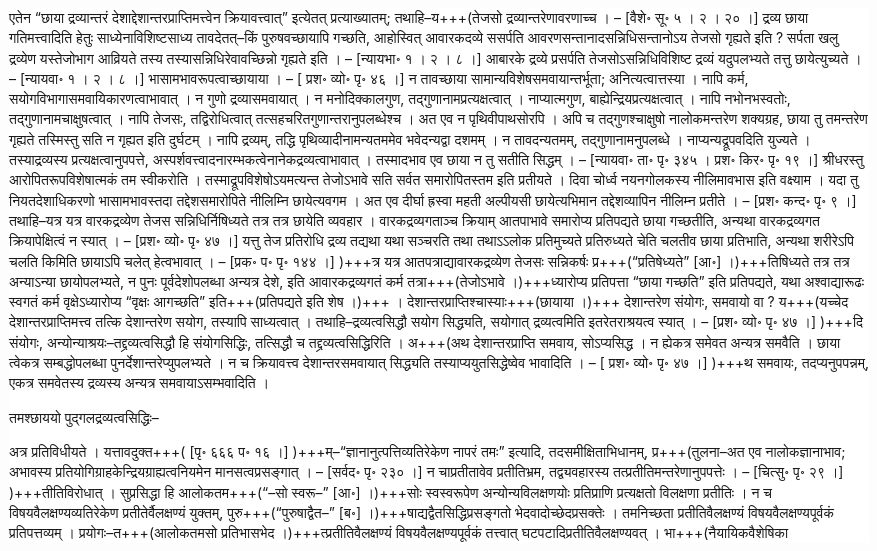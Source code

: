 एतेन “छाया द्रव्यान्तरं देशाद्देशान्तरप्राप्तिमत्त्वेन क्रियावत्त्वात्” इत्येतत् प्रत्याख्यातम्; तथाहि–य+++(तेजसो द्रव्यान्तरेणावरणाच्च । – \[वैशे॰ सू॰ ५ । २ । २० ।\]  द्रव्य छाया गतिमत्त्वादिति हेतुः साध्येनाविशिष्टसाध्य तावदेतत्–किं पुरुषवच्छायापि गच्छति, आहोस्वित् आवारकदव्ये ससर्पति आवरणसन्तानादसन्निधिसन्तानोऽय तेजसो गृह्यते इति ? सर्पता खलु द्रव्येण यस्तेजोभाग आव्रियते तस्य तस्यासन्निधिरेवावच्छिन्नो गृह्यते इति । – \[न्यायभा॰ १ । २ । ८ ।\]  आबारके द्रव्ये प्रसर्पति तेजसोऽसन्निधिविशिष्ट द्रव्यं यदुपलभ्यते तत्तु छायेत्युच्यते । – \[न्यायवा॰ १ । २ । ८ ।\]  भासामभावरूपत्वाच्छायाया । – \[ प्रश॰ व्यो॰ पृ॰ ४६ ।\]  न तावच्छाया सामान्यविशेषसमवायान्तर्भूता; अनित्यत्वात्तस्या । नापि कर्म, सयोगविभागासमवायिकारणत्वाभावात् । न गुणो द्रव्यासमवायात् । न मनोदिक्कालगुण, तद्गुणानामप्रत्यक्षत्वात् । नाप्यात्मगुण, बाह्येन्द्रियप्रत्यक्षत्वात् । नापि नभोनभस्वतोः, तद्गुणानामचाक्षुषत्वात् । नापि तेजसः, तद्विरोधित्वात् तत्सहचरितगुणान्तरानुपलब्धेश्च । अत एव न पृथिवीपाथसोरपि । अपि च तद्गुणश्चाक्षुषो नालोकमन्तरेण शक्यग्रह, छाया तु तमन्तरेण गृह्यते तस्मिस्तु सति न गृह्यत इति दुर्घटम् । नापि द्रव्यम्, तद्धि पृथिव्यादीनामन्यतममेव भवेदन्यद्वा दशमम् । न तावदन्यतमम्, तद्गुणानामनुपलब्धे । नाप्यन्यद्रूपवदिति युज्यते । तस्याद्रव्यस्य प्रत्यक्षत्वानुपपत्ते, अस्पर्शवत्त्वादनारम्भकत्वेनानेकद्रव्यत्वाभावात् । तस्मादभाव एव छाया न तु सतीति सिद्धम् । – \[न्यायवा॰ ता॰ पृ॰ ३४५ । प्रश॰ किर॰ पृ॰ १९ ।\]  श्रीधरस्तु आरोपितरूपविशेषात्मकं तम स्वीकरोति । तस्माद्रूपविशेषोऽयमत्यन्त तेजोऽभावे सति सर्वत समारोपितस्तम इति प्रतीयते । दिवा चोर्ध्व नयनगोलकस्य नीलिमावभास इति वक्ष्याम । यदा तु नियतदेशाधिकरणो भासामभावस्तदा तद्देशसमारोपिते नीलिम्नि छायेत्यवगम । अत एव दीर्घा ह्रस्वा महती अल्पीयसी छायेत्यभिमान तद्देशव्यापिन नीलिम्न प्रतीते । – \[प्रश॰ कन्द॰ पृ॰ ९ ।\]  तथाहि–यत्र यत्र वारकद्रव्येण तेजस सन्निधिर्निषिध्यते तत्र तत्र छायेति व्यवहार । वारकद्रव्यगताञ्च क्रियाम् आतपाभावे समारोप्य प्रतिपद्यते छाया गच्छतीति, अन्यथा वारकद्रव्यगत क्रियापेक्षित्वं न स्यात् । – \[प्रश॰ व्यो॰ पृ॰ ४७ ।\]  यत्तु तेज प्रतिरोधि द्रव्य तद्यथा यथा सञ्चरति तथा तथाऽऽलोक प्रतिमुच्यते प्रतिरुध्यते चेति चलतीव छाया प्रतिभाति, अन्यथा शरीरेऽपि चलति किमिति छायाऽपि चलेत् हेत्वभावात् । – \[प्रक॰ प॰ पृ॰ १४४ ।\] )+++त्र यत्र आतपत्राद्यावारकद्रव्येण तेजसः सन्निकर्षः प्र+++(“प्रतिषेध्यते”  \[आ॰\]  ।)+++तिषिध्यते  तत्र तत्र अन्याऽन्या छायोपलभ्यते, न पुनः पूर्वदेशोपलब्धा अन्यत्र देशे, इति आवारकद्रव्यगतं कर्म तत्रा+++(तेजोऽभावे ।)+++ध्यारोप्य प्रतिपत्ता “छाया गच्छति” इति प्रतिपद्यते, यथा अश्वाद्यारूढः स्वगतं कर्म वृक्षेऽध्यारोप्य “वृक्षः आगच्छति” इति+++(प्रतिपद्यते इति शेष ।)+++ । देशान्तरप्राप्तिश्चास्याः+++(छायाया ।)+++ देशान्तरेण संयोगः, समवायो वा ? य+++(यच्चेद देशान्तरप्राप्तिमत्त्व तत्कि देशान्तरेण सयोग, तस्यापि साध्यत्वात् । तथाहि–द्रव्यत्वसिद्धौ सयोग सिद्ध्यति, सयोगात् द्रव्यत्वमिति इतरेतराश्रयत्व स्यात् । – \[प्रश॰ व्यो॰ पृ॰ ४७ ।\] )+++दि संयोगः, अन्योन्याश्रयः–तद्द्रव्यत्वसिद्धौ हि संयोगसिद्धिः, तत्सिद्धौ च तद्द्रव्यत्वसिद्धिरिति । अ+++(अथ देशान्तरप्राप्ति समवाय, सोऽप्यसिद्ध । न ह्येकत्र समेवत अन्यत्र समवैति । छाया त्वेकत्र सम्बद्धोपलब्धा पुनर्देशान्तरेप्युपलभ्यते । न च क्रियावत्त्व देशान्तरसमवायात् सिद्ध्यति तस्याप्ययुतसिद्धेष्वेव भावादिति । – \[ प्रश॰ व्यो॰ पृ॰ ४७ ।\] )+++थ समवायः, तदप्यनुपपन्नम्, एकत्र समवेतस्य द्रव्यस्य अन्यत्र समवायाऽसम्भवादिति ।

 तमश्छाययो पुद्गलद्रव्यत्वसिद्धिः–

अत्र प्रतिविधीयते । यत्तावदुक्त+++( \[पृ॰ ६६६ प॰ १६ ।\] )+++म्–“ज्ञानानुत्पत्तिव्यतिरेकेण नापरं तमः” इत्यादि, तदसमीक्षिताभिधानम्, प्र+++(तुलना–अत एव नालोकज्ञानाभाव; अभावस्य प्रतियोगिग्राहकेन्द्रियग्राह्यत्वनियमेन मानसत्वप्रसङ्गात् । – \[सर्वद॰ पृ॰ २३० ।\]  न चाप्रतीतावेव प्रतीतिभ्रम, तद्व्यवहारस्य तत्प्रतीतिमन्तरेणानुपपत्तेः । – \[चित्सु॰ पृ॰ २९ ।\] )+++तीतिविरोधात् । सुप्रसिद्धा हि आलोकतम+++(“–सो स्वरू–”  \[आ॰\]  ।)+++सोः स्वस्वरूपेण अन्योन्यविलक्षणयोः प्रतिप्राणि प्रत्यक्षतो विलक्षणा प्रतीतिः । न च विषयवैलक्षण्यव्यतिरेकेण प्रतीतेर्वैलक्षण्यं युक्तम्, पुरु+++(“पुरुषाद्वैत–”  \[ब॰\]  ।)+++षाद्यद्वैतसिद्धिप्रसङ्गतो भेदवादोच्छेदप्रसक्तेः । तमनिच्छता प्रतीतिवैलक्षण्यं विषयवैलक्षण्यपूर्वकं प्रतिपत्तव्यम् । प्रयोगः–त+++(आलोकतमसो प्रतिभासभेद ।)+++त्प्रतीतिवैलक्षण्यं विषयवैलक्षण्यपूर्वकं तत्त्वात् घटपटादिप्रतीतिवैलक्षण्यवत् । भा+++(नैयायिकवैशेषिका